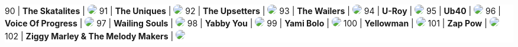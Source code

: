 90 | **The Skatalites** | <a href="https://open.spotify.com/artist/4og9jrin5xH5JiFPbeGUPb" target="_blank"><img src="https://i.scdn.co/image/dd0425f3416df671f9d7002111fc5d61f9205b41" height="100" width="auto" style="border-radius:50%"></a>
91 | **The Uniques** | <a href="https://open.spotify.com/artist/1EV3e39He1WLxcD1EjluLb" target="_blank"><img src="https://i.scdn.co/image/ab67616d00001e029ad28aead4133876ebd30bf9" height="100" width="auto" style="border-radius:50%"></a>
92 | **The Upsetters** | <a href="https://open.spotify.com/artist/12CNljuN6DW9e5x61FS03b" target="_blank"><img src="https://i.scdn.co/image/ab67616d00001e02e7e9722edaf8f5d4a4179b67" height="100" width="auto" style="border-radius:50%"></a>
93 | **The Wailers** | <a href="https://open.spotify.com/artist/6uSKeCyQEhvPC2NODgiqFE" target="_blank"><img src="https://i.scdn.co/image/6cc5eca643695ad160b10ddde12f4bd6f683c279" height="100" width="auto" style="border-radius:50%"></a>
94 | **U-Roy** | <a href="https://open.spotify.com/artist/4aCH6cwaYahrWfJWqfEfra" target="_blank"><img src="https://i.scdn.co/image/ae1485e83dca2e279d48df1d75e74c574c537f03" height="100" width="auto" style="border-radius:50%"></a>
95 | **Ub40** | <a href="https://open.spotify.com/artist/69MEO1AADKg1IZrq2XLzo5?si=LWPlf2sSSCu5l6lUGvWUDQ" target="_blank"><img src="https://i.scdn.co/image/5ad45d94b7d49ad50f04a38f521a050d519ebe54" height="100" width="auto" style="border-radius:50%"></a>
96 | **Voice Of Progress** | <a href="https://open.spotify.com/artist/5QxMVQeu2NofLwz4kuVhaL" target="_blank"><img src="https://i.scdn.co/image/ab67616d00001e028b2ca17d2b24ef8149ad956b" height="100" width="auto" style="border-radius:50%"></a>
97 | **Wailing Souls** | <a href="https://open.spotify.com/artist/2ffhJMXvdEJFZISX76ccQL" target="_blank"><img src="https://i.scdn.co/image/5bc6475883b0fd8aaa35063c3207a3e85fd88938" height="100" width="auto" style="border-radius:50%"></a>
98 | **Yabby You** | <a href="https://open.spotify.com/artist/2vKNIZgOzsdLs8W40OZ4X8?si=OVSXdwtDRKe5bYxNYx1Fgg" target="_blank"><img src="https://i.scdn.co/image/58e5c2783affb6a9e02528f8e58e6667eb47737a" height="100" width="auto" style="border-radius:50%"></a>
99 | **Yami Bolo** | <a href="https://open.spotify.com/artist/6K4qT7qjaR6q5SqwQ1oA3o?si=UIFw5DgnT7C3ekNxSO9JQw" target="_blank"><img src="https://i.scdn.co/image/ab67616d00001e024d1d0bf2c1189bb045927175" height="100" width="auto" style="border-radius:50%"></a>
100 | **Yellowman** | <a href="https://open.spotify.com/artist/6yTNMMqumesCWhMJ47HB2a" target="_blank"><img src="https://i.scdn.co/image/32bf5d106e056d483ec57956da9e6ac99d0923fc" height="100" width="auto" style="border-radius:50%"></a>
101 | **Zap Pow** | <a href="https://open.spotify.com/artist/4HLDioLcWkWNKy9gWJMZAU" target="_blank"><img src="https://i.scdn.co/image/ab67616d00001e028096b3921239ba815ac638c1" height="100" width="auto" style="border-radius:50%"></a>
102 | **Ziggy Marley & The Melody Makers** | <a href="https://open.spotify.com/artist/3Z2jmNAP2UaGa8lPpi54wD" target="_blank"><img src="https://i.scdn.co/image/f5f98e53d1f47b6d650adf04ba8b6d19ca62fc86" height="100" width="auto" style="border-radius:50%"></a>